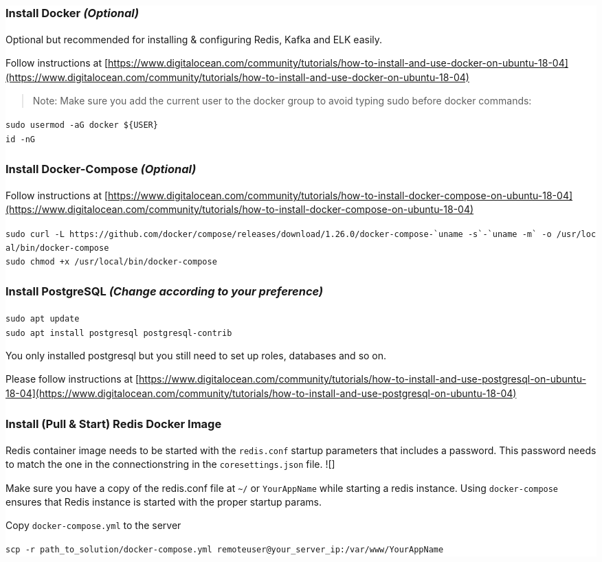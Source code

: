 ### Install Docker _(Optional)_

Optional but recommended for installing & configuring Redis, Kafka and ELK easily.

Follow instructions at [https://www.digitalocean.com/community/tutorials/how-to-install-and-use-docker-on-ubuntu-18-04](https://www.digitalocean.com/community/tutorials/how-to-install-and-use-docker-on-ubuntu-18-04)

> Note: Make sure you add the current user to the docker group to avoid typing sudo before docker commands:

```
sudo usermod -aG docker ${USER}
id -nG
```

### Install Docker-Compose _(Optional)_

Follow instructions at [https://www.digitalocean.com/community/tutorials/how-to-install-docker-compose-on-ubuntu-18-04](https://www.digitalocean.com/community/tutorials/how-to-install-docker-compose-on-ubuntu-18-04)

```
sudo curl -L https://github.com/docker/compose/releases/download/1.26.0/docker-compose-`uname -s`-`uname -m` -o /usr/local/bin/docker-compose
sudo chmod +x /usr/local/bin/docker-compose
```

### Install PostgreSQL _(Change according to your preference)_

```
sudo apt update
sudo apt install postgresql postgresql-contrib
```

You only installed postgresql but you still need to set up roles, databases and so on.

Please follow instructions at [https://www.digitalocean.com/community/tutorials/how-to-install-and-use-postgresql-on-ubuntu-18-04](https://www.digitalocean.com/community/tutorials/how-to-install-and-use-postgresql-on-ubuntu-18-04)

### Install (Pull & Start) Redis Docker Image

Redis container image needs to be started with the `redis.conf` startup parameters that includes a password. This password needs to match the one in the connectionstring in the `coresettings.json` file. ![]

Make sure you have a copy of the redis.conf file at `~/` or `YourAppName` while starting a redis instance. Using `docker-compose` ensures that Redis instance is started with the proper startup params.

Copy `docker-compose.yml` to the server

```
scp -r path_to_solution/docker-compose.yml remoteuser@your_server_ip:/var/www/YourAppName
```
